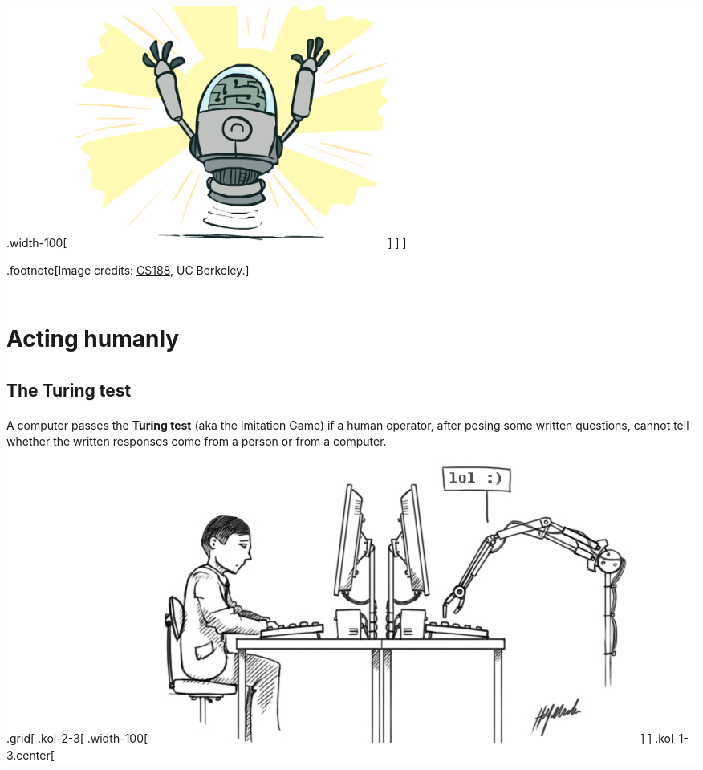 .width-100[![](figures/lec1/ai-act-rationally.png)]
]
]

.footnote[Image credits: [CS188](http://ai.berkeley.edu/lecture_slides.html), UC Berkeley.]

---

# Acting humanly

## The Turing test

A computer passes the **Turing test** (aka the Imitation Game) if a human operator, after posing some written
questions, cannot tell whether the written responses come from a person or from
a computer.

.grid[
.kol-2-3[
.width-100[![The Turing test](figures/lec1/turing-test.jpg)]
]
.kol-1-3.center[